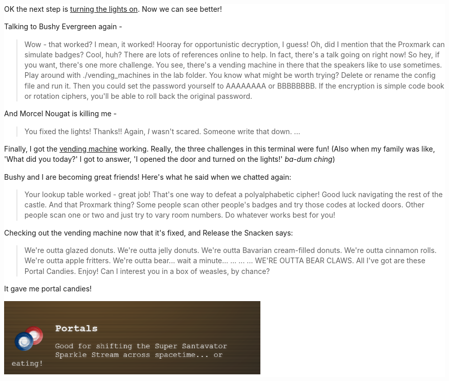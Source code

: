 OK the next step is [turning the lights on](#speaker-lights). Now we can see better!

Talking to Bushy Evergreen again - 

> Wow - that worked? I mean, it worked! Hooray for opportunistic decryption, I guess!
Oh, did I mention that the Proxmark can simulate badges? Cool, huh?
There are lots of references online to help.
In fact, there's a talk going on right now!
So hey, if you want, there's one more challenge.
You see, there's a vending machine in there that the speakers like to use sometimes.
Play around with ./vending_machines in the lab folder.
You know what might be worth trying? Delete or rename the config file and run it.
Then you could set the password yourself to AAAAAAAA or BBBBBBBB.
If the encryption is simple code book or rotation ciphers, you'll be able to roll back the original password.

And Morcel Nougat is killing me -
> You fixed the lights! Thanks!!
Again, *I* wasn't scared.
Someone write that down.
...


Finally, I got the [vending machine](#vending-machine) working. Really, the three challenges in this terminal were fun! (Also when my family was like, 'What did you today?' I got to answer, 'I opened the door and turned on the lights!' *ba-dum ching*)

Bushy and I are becoming great friends! Here's what he said when we chatted again:

> Your lookup table worked - great job! That's one way to defeat a polyalphabetic cipher!
Good luck navigating the rest of the castle.
And that Proxmark thing? Some people scan other people's badges and try those codes at locked doors.
Other people scan one or two and just try to vary room numbers.
Do whatever works best for you!

Checking out the vending machine now that it's fixed, and Release the Snacken says:
> We're outta glazed donuts.
We're outta jelly donuts.
We're outta Bavarian cream-filled donuts.
We're outta cinnamon rolls.
We're outta apple fritters.
We're outta bear... wait a minute...
...
...
...
WE'RE OUTTA BEAR CLAWS.
All I've got are these Portal Candies. Enjoy!
Can I interest you in a box of weasles, by chance?


It gave me portal candies!

<img src="images-2020/portals.png" width="500" />
